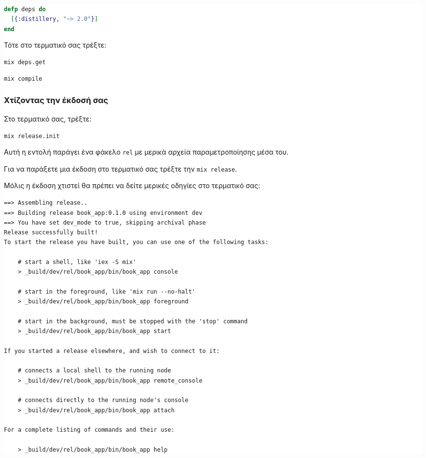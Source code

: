 ```elixir
defp deps do
  [{:distillery, "~> 2.0"}]
end
```

Τότε στο τερματικό σας τρέξτε:

```
mix deps.get
```

```
mix compile
```


### Χτίζοντας την έκδοσή σας

Στο τερματικό σας, τρέξτε:

```
mix release.init
```

Αυτή η εντολή παράγει ένα φάκελο `rel` με μερικά αρχεία παραμετροποίησης μέσα του.

Για να παράξετε μια έκδοση στο τερματικό σας τρέξτε την `mix release`.

Μόλις η έκδοση χτιστεί θα πρέπει να δείτε μερικές οδηγίες στο τερματικό σας:

```
==> Assembling release..
==> Building release book_app:0.1.0 using environment dev
==> You have set dev_mode to true, skipping archival phase
Release successfully built!
To start the release you have built, you can use one of the following tasks:

    # start a shell, like 'iex -S mix'
    > _build/dev/rel/book_app/bin/book_app console

    # start in the foreground, like 'mix run --no-halt'
    > _build/dev/rel/book_app/bin/book_app foreground

    # start in the background, must be stopped with the 'stop' command
    > _build/dev/rel/book_app/bin/book_app start

If you started a release elsewhere, and wish to connect to it:

    # connects a local shell to the running node
    > _build/dev/rel/book_app/bin/book_app remote_console

    # connects directly to the running node's console
    > _build/dev/rel/book_app/bin/book_app attach

For a complete listing of commands and their use:

    > _build/dev/rel/book_app/bin/book_app help
```

